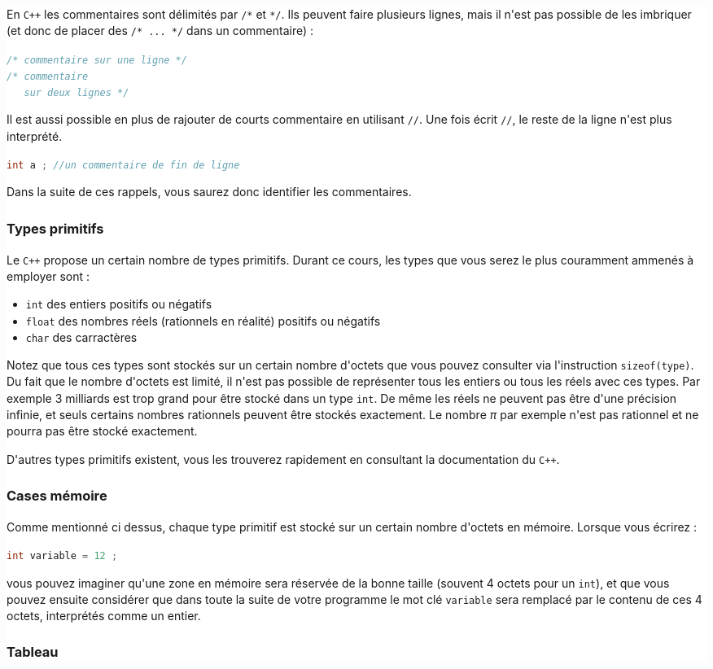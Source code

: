 En `C++` les commentaires sont délimités par `/*` et `*/`. Ils peuvent faire 
plusieurs lignes, mais il n'est pas possible de 
les imbriquer (et donc de placer des `/* ... */` dans un commentaire) :

```cpp
/* commentaire sur une ligne */
/* commentaire
   sur deux lignes */
```

Il est aussi possible en plus de rajouter de courts commentaire en utilisant `//`. 
Une fois écrit `//`, le reste de la ligne n'est plus interprété.

```cpp
int a ; //un commentaire de fin de ligne
```

Dans la suite de ces rappels, vous saurez donc identifier les commentaires.

<a name="types_primitifs"></a>
### Types primitifs

Le `C++` propose un certain nombre de types primitifs. Durant ce cours, les
types que vous serez le plus couramment ammenés à employer sont :

* `int` des entiers positifs ou négatifs
* `float` des nombres réels (rationnels en réalité) positifs ou négatifs
* `char` des carractères

Notez que tous ces types sont stockés sur un certain nombre d'octets que vous
pouvez consulter via l'instruction `sizeof(type)`. Du fait que le nombre
d'octets est limité, il n'est pas possible de représenter tous les entiers ou
tous les réels avec ces types. Par exemple 3 milliards est trop grand pour être
stocké dans un type `int`. De même les réels ne peuvent pas être d'une précision
infinie, et seuls certains nombres rationnels peuvent être stockés exactement.
Le nombre $\pi$ par exemple n'est pas rationnel et ne pourra pas être stocké
exactement.

D'autres types primitifs existent, vous les trouverez rapidement en consultant
la documentation du `C++`.

<a name="case_memoire"></a>
### Cases mémoire

Comme mentionné ci dessus, chaque type primitif est stocké sur un certain nombre
d'octets en mémoire. Lorsque vous écrirez :

```cpp
int variable = 12 ;
```

vous pouvez imaginer qu'une zone en mémoire sera réservée de la bonne taille
(souvent 4 octets pour un `int`), et que vous pouvez ensuite considérer que dans
toute la suite de votre programme le mot clé `variable` sera remplacé par le
contenu de ces 4 octets, interprétés comme un entier.

<a name="tableau"></a>
### Tableau
